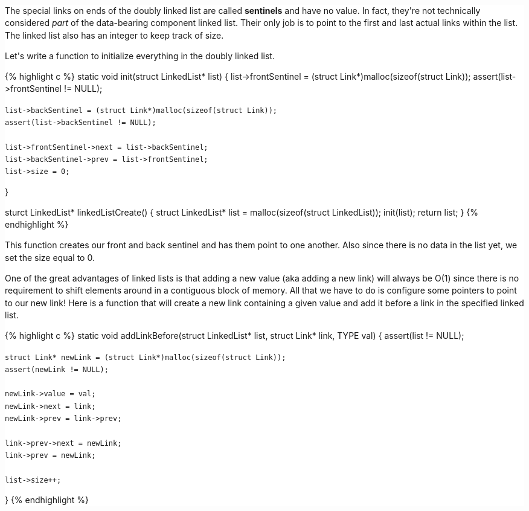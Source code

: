The special links on ends of the doubly linked list are called **sentinels** and have no value.
In fact, they're not technically considered *part* of the data-bearing component linked list.
Their only job is to point to the first and last actual links within the list.
The linked list also has an integer to keep track of size.

Let's write a function to initialize everything in the doubly linked list.

{% highlight c %}
static void init(struct LinkedList* list)
{
	list->frontSentinel = (struct Link*)malloc(sizeof(struct Link));
	assert(list->frontSentinel != NULL);
	
	list->backSentinel = (struct Link*)malloc(sizeof(struct Link));
	assert(list->backSentinel != NULL);
	
	list->frontSentinel->next = list->backSentinel;
	list->backSentinel->prev = list->frontSentinel;
	list->size = 0;
}

sturct LinkedList* linkedListCreate()
{
	struct LinkedList* list = malloc(sizeof(struct LinkedList));
	init(list);
	return list;
}
{% endhighlight %}

This function creates our front and back sentinel and has them point to one another.
Also since there is no data in the list yet, we set the size equal to 0.

One of the great advantages of linked lists is that adding a new value (aka adding a new link) will always be O(1) since there is no requirement to shift elements around in a contiguous block of memory.
All that we have to do is configure some pointers to point to our new link!
Here is a function that will create a new link containing a given value and add it before a link in the specified linked list.

{% highlight c %}
static void addLinkBefore(struct LinkedList* list, struct Link* link, TYPE val)
{
	assert(list != NULL);
	
	struct Link* newLink = (struct Link*)malloc(sizeof(struct Link));
	assert(newLink != NULL);
	
	newLink->value = val;
	newLink->next = link;
	newLink->prev = link->prev;
	
	link->prev->next = newLink;
	link->prev = newLink;

	list->size++;
}
{% endhighlight %}
